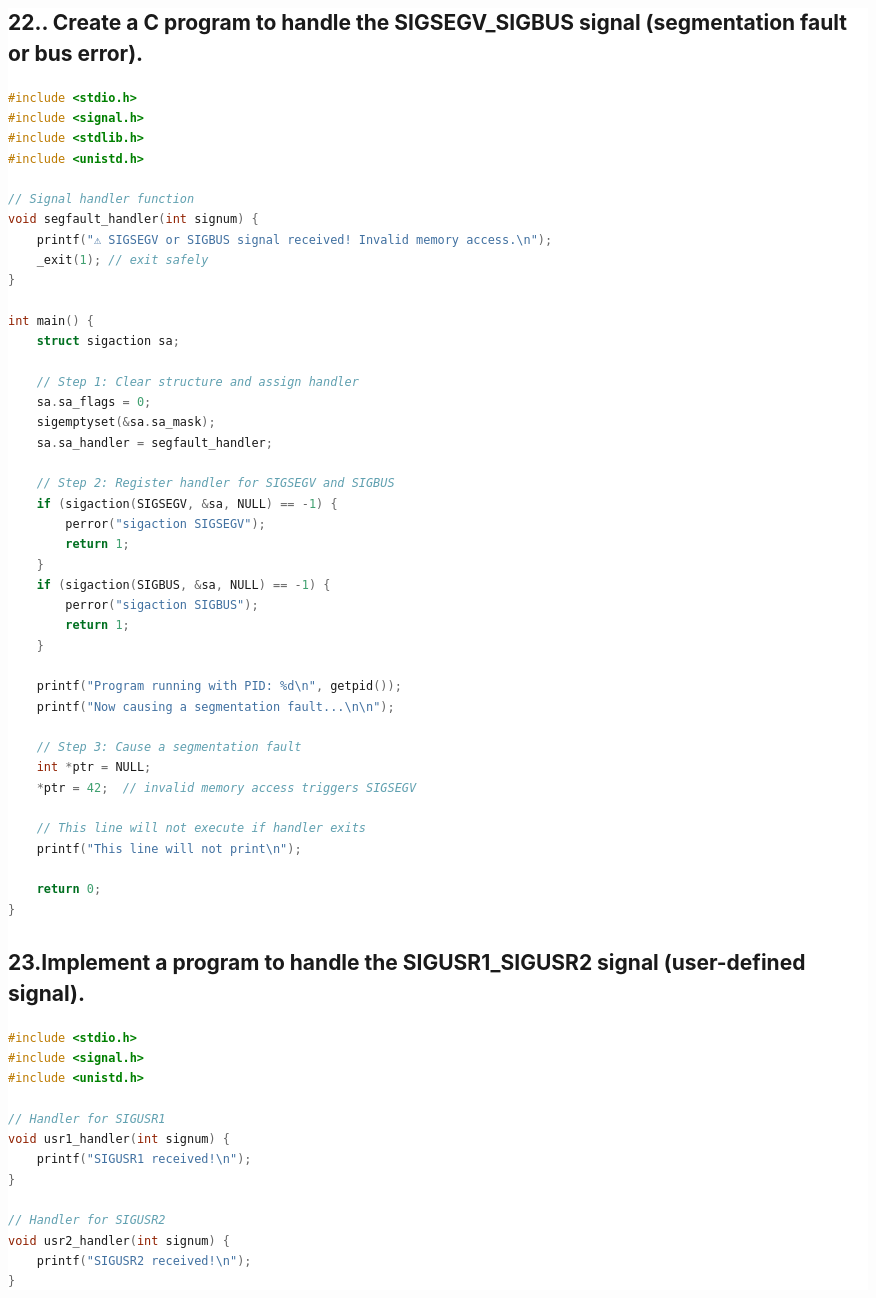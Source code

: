 ## 22.. Create a C program to handle the SIGSEGV_SIGBUS signal (segmentation fault or bus error).
```c
#include <stdio.h>
#include <signal.h>
#include <stdlib.h>
#include <unistd.h>

// Signal handler function
void segfault_handler(int signum) {
    printf("⚠️ SIGSEGV or SIGBUS signal received! Invalid memory access.\n");
    _exit(1); // exit safely
}

int main() {
    struct sigaction sa;

    // Step 1: Clear structure and assign handler
    sa.sa_flags = 0;
    sigemptyset(&sa.sa_mask);
    sa.sa_handler = segfault_handler;

    // Step 2: Register handler for SIGSEGV and SIGBUS
    if (sigaction(SIGSEGV, &sa, NULL) == -1) {
        perror("sigaction SIGSEGV");
        return 1;
    }
    if (sigaction(SIGBUS, &sa, NULL) == -1) {
        perror("sigaction SIGBUS");
        return 1;
    }

    printf("Program running with PID: %d\n", getpid());
    printf("Now causing a segmentation fault...\n\n");

    // Step 3: Cause a segmentation fault
    int *ptr = NULL;
    *ptr = 42;  // invalid memory access triggers SIGSEGV

    // This line will not execute if handler exits
    printf("This line will not print\n");

    return 0;
}
```

## 23.Implement a program to handle the SIGUSR1_SIGUSR2 signal (user-defined signal).
```c
#include <stdio.h>
#include <signal.h>
#include <unistd.h>

// Handler for SIGUSR1
void usr1_handler(int signum) {
    printf("SIGUSR1 received!\n");
}

// Handler for SIGUSR2
void usr2_handler(int signum) {
    printf("SIGUSR2 received!\n");
}
```